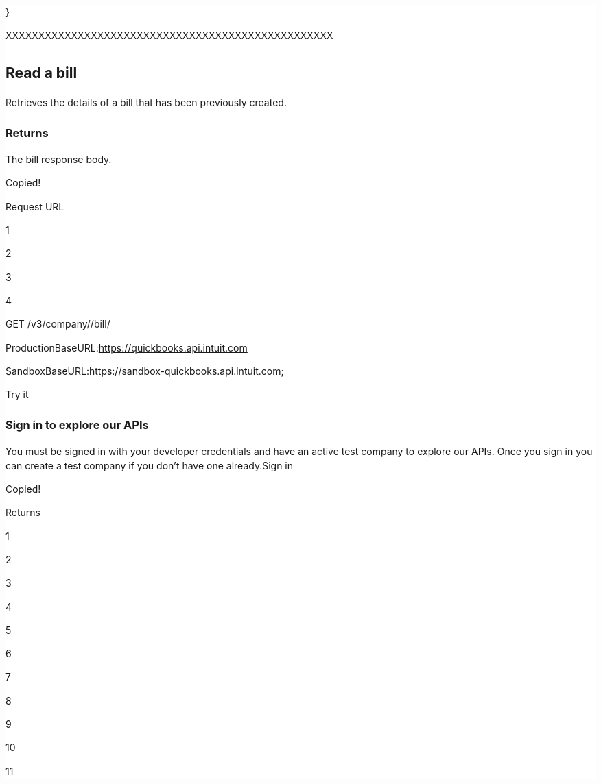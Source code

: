 }

XXXXXXXXXXXXXXXXXXXXXXXXXXXXXXXXXXXXXXXXXXXXXXXXXX

## Read a bill

Retrieves the details of a bill that has been previously created.

### Returns

The bill response body.

Copied!

Request URL

1

2

3

4

GET /v3/company/<realmID>/bill/<billId>

ProductionBaseURL:https://quickbooks.api.intuit.com

SandboxBaseURL:https://sandbox-quickbooks.api.intuit.com;

Try it

### **Sign in to explore our APIs**

You must be signed in with your developer credentials and have an active test company to explore our APIs. Once you sign in you can create a test company if you don’t have one already.Sign in

Copied!

Returns

1

2

3

4

5

6

7

8

9

10

11
